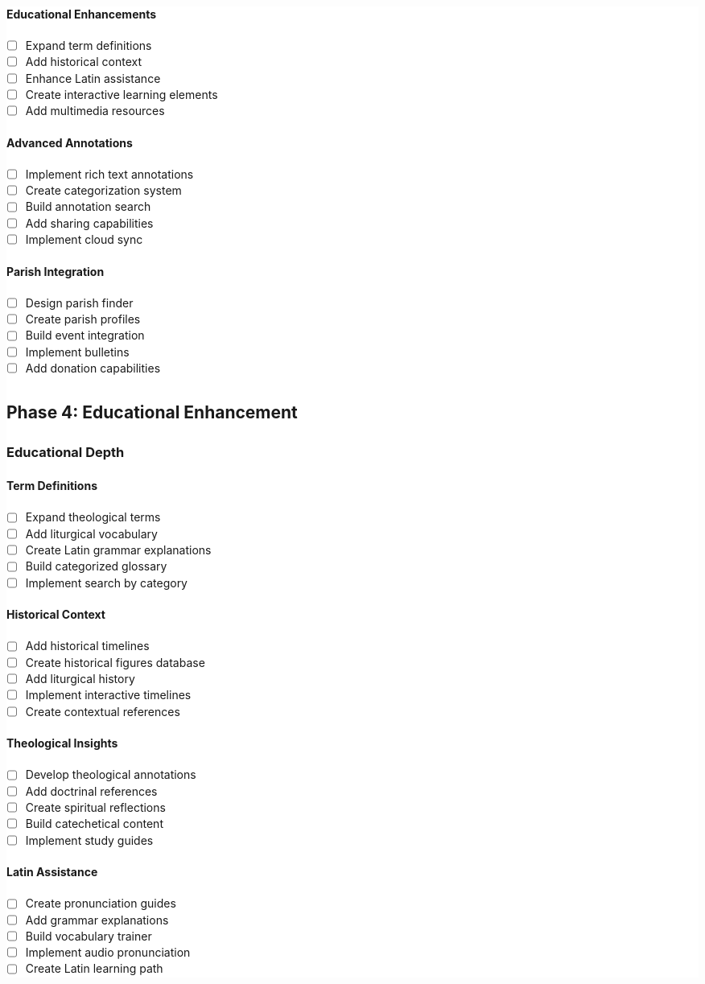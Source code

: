 #### Educational Enhancements
- [ ] Expand term definitions
- [ ] Add historical context
- [ ] Enhance Latin assistance
- [ ] Create interactive learning elements
- [ ] Add multimedia resources

#### Advanced Annotations
- [ ] Implement rich text annotations
- [ ] Create categorization system
- [ ] Build annotation search
- [ ] Add sharing capabilities
- [ ] Implement cloud sync

#### Parish Integration
- [ ] Design parish finder
- [ ] Create parish profiles
- [ ] Build event integration
- [ ] Implement bulletins
- [ ] Add donation capabilities

## Phase 4: Educational Enhancement

### Educational Depth

#### Term Definitions
- [ ] Expand theological terms
- [ ] Add liturgical vocabulary
- [ ] Create Latin grammar explanations
- [ ] Build categorized glossary
- [ ] Implement search by category

#### Historical Context
- [ ] Add historical timelines
- [ ] Create historical figures database
- [ ] Add liturgical history
- [ ] Implement interactive timelines
- [ ] Create contextual references

#### Theological Insights
- [ ] Develop theological annotations
- [ ] Add doctrinal references
- [ ] Create spiritual reflections
- [ ] Build catechetical content
- [ ] Implement study guides

#### Latin Assistance
- [ ] Create pronunciation guides
- [ ] Add grammar explanations
- [ ] Build vocabulary trainer
- [ ] Implement audio pronunciation
- [ ] Create Latin learning path
